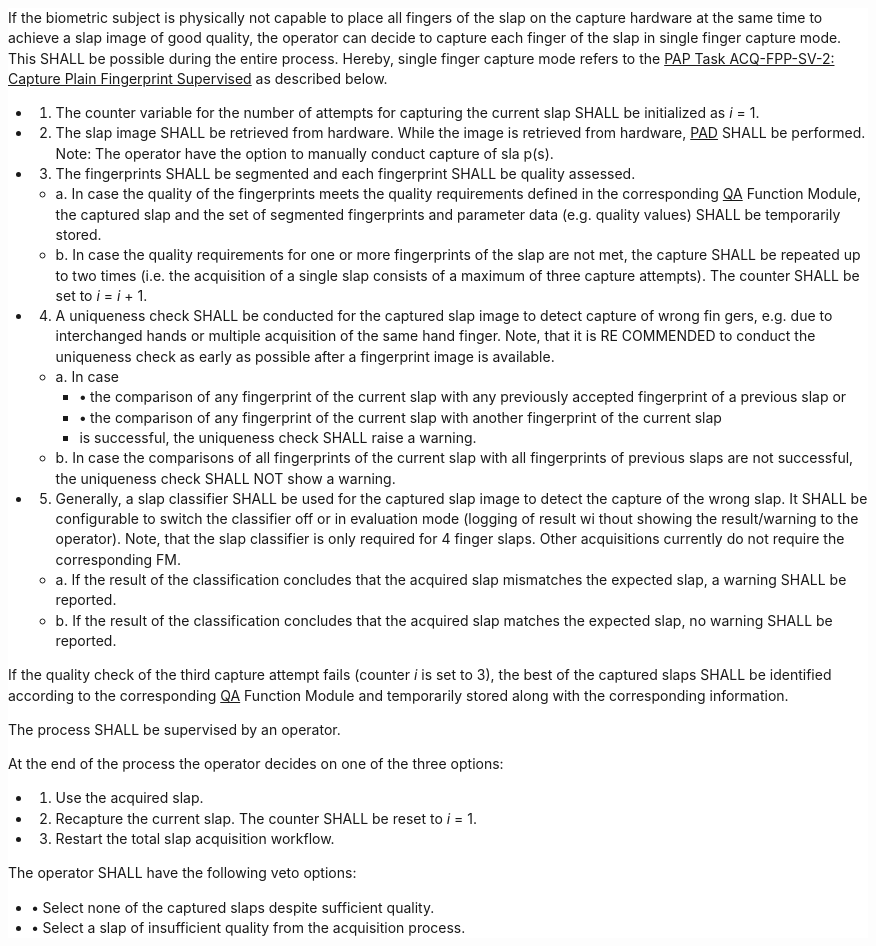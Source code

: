 If the biometric subject is physically not capable to place all fingers of the slap on the capture hardware at the same time to achieve a slap image of good quality, the operator can decide to capture each finger of the slap in single finger capture mode. This SHALL be possible during the entire process. Hereby, single finger capture mode refers to the [PAP Task ACQ-FPP-SV-2: Capture Plain Fingerprint Supervised](#page-28-1) as described below.

- 1. The counter variable for the number of attempts for capturing the current slap SHALL be initialized as *i* = 1.
- 2. The slap image SHALL be retrieved from hardware. While the image is retrieved from hardware, [PAD](#page-89-7) SHALL be performed. Note: The operator have the option to manually conduct capture of sla p(s).
- 3. The fingerprints SHALL be segmented and each fingerprint SHALL be quality assessed.
	- a. In case the quality of the fingerprints meets the quality requirements defined in the corresponding [QA](#page-90-4) Function Module, the captured slap and the set of segmented fingerprints and parameter data (e.g. quality values) SHALL be temporarily stored.
	- b. In case the quality requirements for one or more fingerprints of the slap are not met, the capture SHALL be repeated up to two times (i.e. the acquisition of a single slap consists of a maximum of three capture attempts). The counter SHALL be set to *i* = *i* + 1.
- 4. A uniqueness check SHALL be conducted for the captured slap image to detect capture of wrong fin gers, e.g. due to interchanged hands or multiple acquisition of the same hand finger. Note, that it is RE COMMENDED to conduct the uniqueness check as early as possible after a fingerprint image is available.
	- a. In case
		- **•** the comparison of any fingerprint of the current slap with any previously accepted fingerprint of a previous slap or
		- **•** the comparison of any fingerprint of the current slap with another fingerprint of the current slap
		- is successful, the uniqueness check SHALL raise a warning.
	- b. In case the comparisons of all fingerprints of the current slap with all fingerprints of previous slaps are not successful, the uniqueness check SHALL NOT show a warning.
- 5. Generally, a slap classifier SHALL be used for the captured slap image to detect the capture of the wrong slap. It SHALL be configurable to switch the classifier off or in evaluation mode (logging of result wi thout showing the result/warning to the operator). Note, that the slap classifier is only required for 4 finger slaps. Other acquisitions currently do not require the corresponding FM.
	- a. If the result of the classification concludes that the acquired slap mismatches the expected slap, a warning SHALL be reported.
	- b. If the result of the classification concludes that the acquired slap matches the expected slap, no warning SHALL be reported.

If the quality check of the third capture attempt fails (counter *i* is set to 3), the best of the captured slaps SHALL be identified according to the corresponding [QA](#page-90-4) Function Module and temporarily stored along with the corresponding information.

The process SHALL be supervised by an operator.

At the end of the process the operator decides on one of the three options:

- 1. Use the acquired slap.
- 2. Recapture the current slap. The counter SHALL be reset to *i* = 1.
- 3. Restart the total slap acquisition workflow.

The operator SHALL have the following veto options:

- **•** Select none of the captured slaps despite sufficient quality.
- **•** Select a slap of insufficient quality from the acquisition process.
